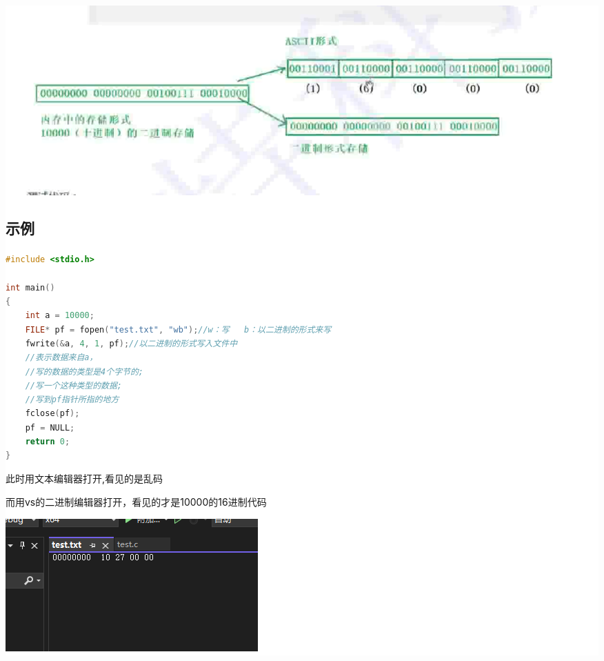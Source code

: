 ![Img](./FILES/18-文件操作.md/img-20230210232627.png)


## 示例

```C
#include <stdio.h>

int main()
{
	int a = 10000;
	FILE* pf = fopen("test.txt", "wb");//w：写   b：以二进制的形式来写
	fwrite(&a, 4, 1, pf);//以二进制的形式写入文件中
	//表示数据来自a，
	//写的数据的类型是4个字节的;
	//写一个这种类型的数据;
	//写到pf指针所指的地方
	fclose(pf);
	pf = NULL;
	return 0;
}
```

此时用文本编辑器打开,看见的是乱码

而用vs的二进制编辑器打开，看见的才是10000的16进制代码


![Img](./FILES/18-文件操作.md/img-20230211133303.png)
